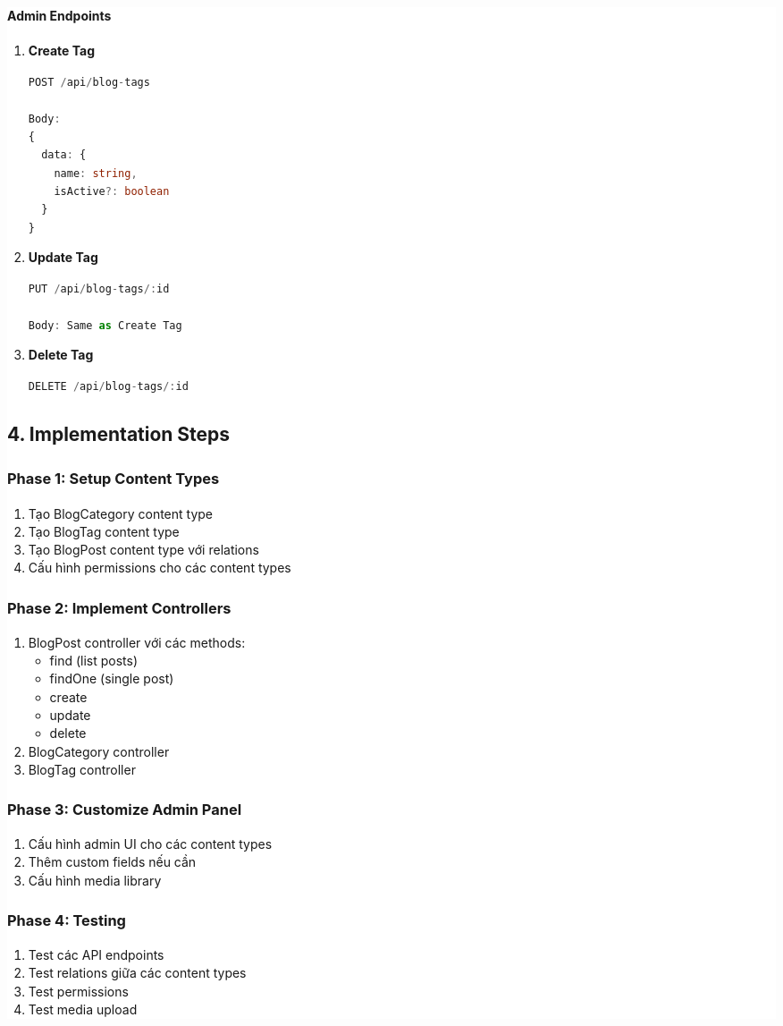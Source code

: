 #### Admin Endpoints

1. **Create Tag**
   ```typescript
   POST /api/blog-tags
   
   Body:
   {
     data: {
       name: string,
       isActive?: boolean
     }
   }
   ```

2. **Update Tag**
   ```typescript
   PUT /api/blog-tags/:id
   
   Body: Same as Create Tag
   ```

3. **Delete Tag**
   ```typescript
   DELETE /api/blog-tags/:id
   ```

## 4. Implementation Steps

### Phase 1: Setup Content Types
1. Tạo BlogCategory content type
2. Tạo BlogTag content type
3. Tạo BlogPost content type với relations
4. Cấu hình permissions cho các content types

### Phase 2: Implement Controllers
1. BlogPost controller với các methods:
   - find (list posts)
   - findOne (single post)
   - create
   - update
   - delete
2. BlogCategory controller
3. BlogTag controller

### Phase 3: Customize Admin Panel
1. Cấu hình admin UI cho các content types
2. Thêm custom fields nếu cần
3. Cấu hình media library

### Phase 4: Testing
1. Test các API endpoints
2. Test relations giữa các content types
3. Test permissions
4. Test media upload
